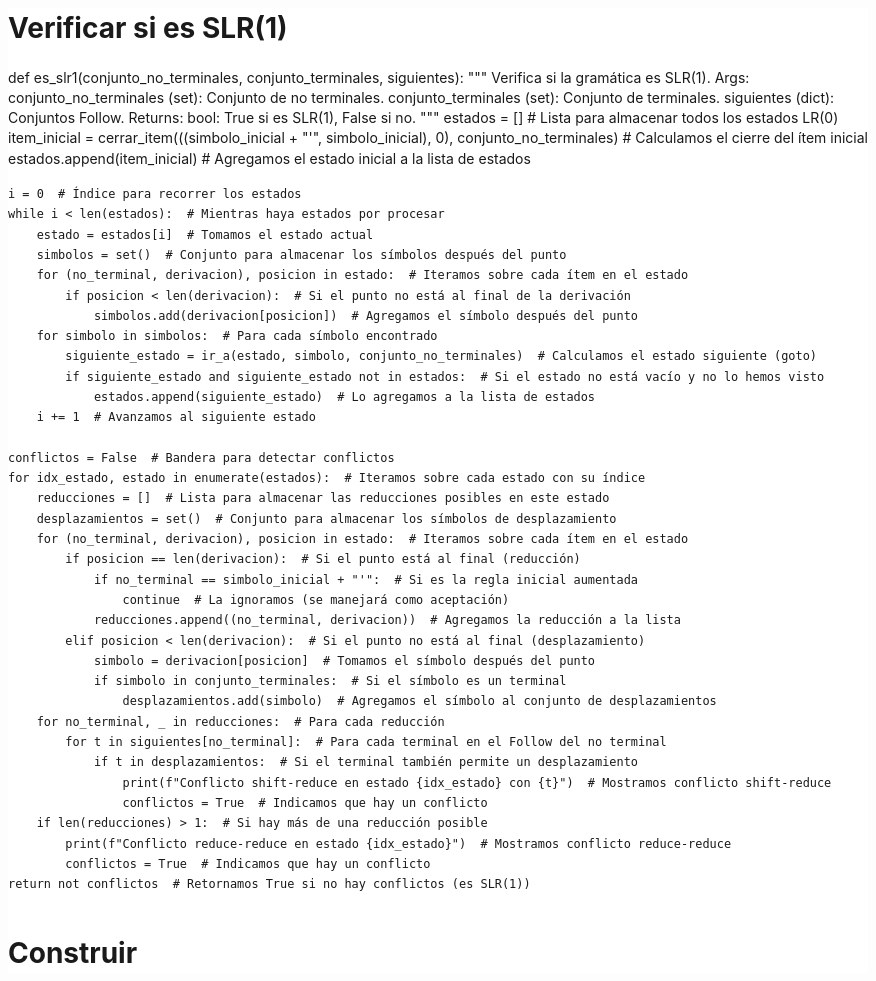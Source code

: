 # Verificar si es SLR(1)
def es_slr1(conjunto_no_terminales, conjunto_terminales, siguientes):
    """
    Verifica si la gramática es SLR(1).
    Args:
        conjunto_no_terminales (set): Conjunto de no terminales.
        conjunto_terminales (set): Conjunto de terminales.
        siguientes (dict): Conjuntos Follow.
    Returns:
        bool: True si es SLR(1), False si no.
    """
    estados = []  # Lista para almacenar todos los estados LR(0)
    item_inicial = cerrar_item(((simbolo_inicial + "'", simbolo_inicial), 0), conjunto_no_terminales)  # Calculamos el cierre del ítem inicial
    estados.append(item_inicial)  # Agregamos el estado inicial a la lista de estados

    i = 0  # Índice para recorrer los estados
    while i < len(estados):  # Mientras haya estados por procesar
        estado = estados[i]  # Tomamos el estado actual
        simbolos = set()  # Conjunto para almacenar los símbolos después del punto
        for (no_terminal, derivacion), posicion in estado:  # Iteramos sobre cada ítem en el estado
            if posicion < len(derivacion):  # Si el punto no está al final de la derivación
                simbolos.add(derivacion[posicion])  # Agregamos el símbolo después del punto
        for simbolo in simbolos:  # Para cada símbolo encontrado
            siguiente_estado = ir_a(estado, simbolo, conjunto_no_terminales)  # Calculamos el estado siguiente (goto)
            if siguiente_estado and siguiente_estado not in estados:  # Si el estado no está vacío y no lo hemos visto
                estados.append(siguiente_estado)  # Lo agregamos a la lista de estados
        i += 1  # Avanzamos al siguiente estado

    conflictos = False  # Bandera para detectar conflictos
    for idx_estado, estado in enumerate(estados):  # Iteramos sobre cada estado con su índice
        reducciones = []  # Lista para almacenar las reducciones posibles en este estado
        desplazamientos = set()  # Conjunto para almacenar los símbolos de desplazamiento
        for (no_terminal, derivacion), posicion in estado:  # Iteramos sobre cada ítem en el estado
            if posicion == len(derivacion):  # Si el punto está al final (reducción)
                if no_terminal == simbolo_inicial + "'":  # Si es la regla inicial aumentada
                    continue  # La ignoramos (se manejará como aceptación)
                reducciones.append((no_terminal, derivacion))  # Agregamos la reducción a la lista
            elif posicion < len(derivacion):  # Si el punto no está al final (desplazamiento)
                simbolo = derivacion[posicion]  # Tomamos el símbolo después del punto
                if simbolo in conjunto_terminales:  # Si el símbolo es un terminal
                    desplazamientos.add(simbolo)  # Agregamos el símbolo al conjunto de desplazamientos
        for no_terminal, _ in reducciones:  # Para cada reducción
            for t in siguientes[no_terminal]:  # Para cada terminal en el Follow del no terminal
                if t in desplazamientos:  # Si el terminal también permite un desplazamiento
                    print(f"Conflicto shift-reduce en estado {idx_estado} con {t}")  # Mostramos conflicto shift-reduce
                    conflictos = True  # Indicamos que hay un conflicto
        if len(reducciones) > 1:  # Si hay más de una reducción posible
            print(f"Conflicto reduce-reduce en estado {idx_estado}")  # Mostramos conflicto reduce-reduce
            conflictos = True  # Indicamos que hay un conflicto
    return not conflictos  # Retornamos True si no hay conflictos (es SLR(1))

# Construir
